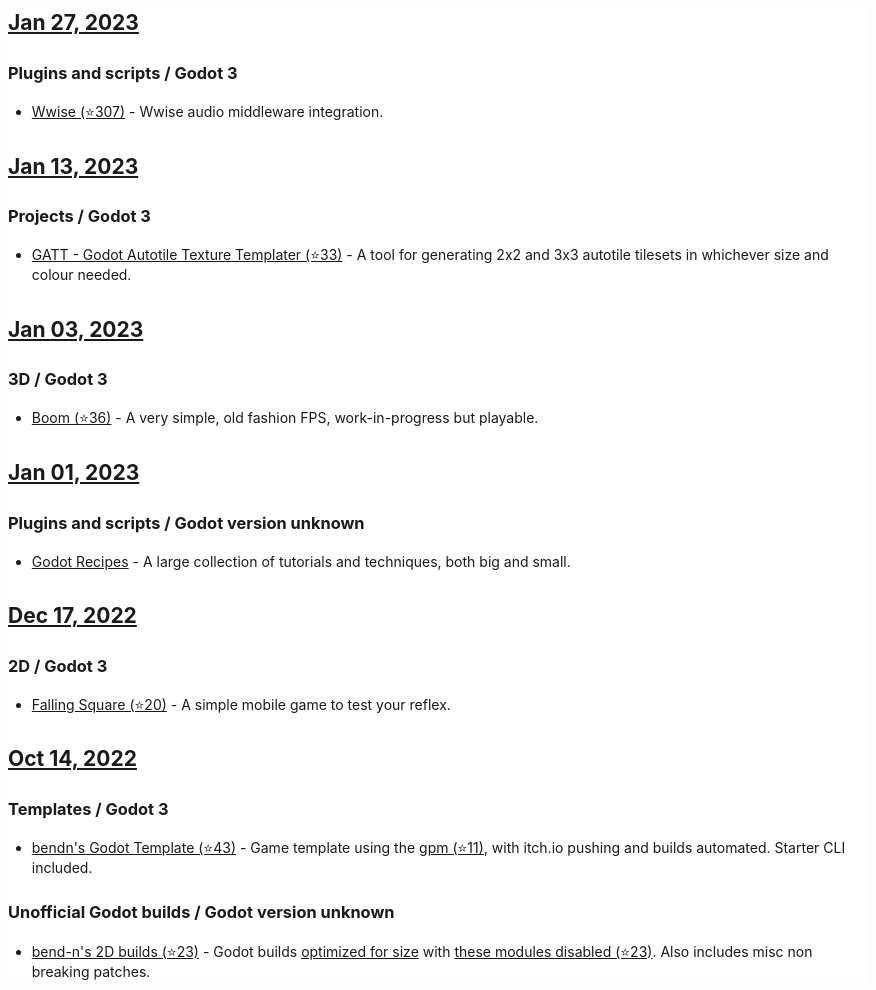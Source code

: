 ## [Jan 27, 2023](/content/2023/01/27/README.md)

### Plugins and scripts / Godot 3

*   [Wwise (⭐307)](https://github.com/alessandrofama/wwise-godot-integration) - Wwise audio middleware integration.

## [Jan 13, 2023](/content/2023/01/13/README.md)

### Projects / Godot 3

*   [GATT - Godot Autotile Texture Templater (⭐33)](https://github.com/sesopenko/gatt) - A tool for generating 2x2 and 3x3 autotile tilesets in whichever size and colour needed.

## [Jan 03, 2023](/content/2023/01/03/README.md)

### 3D / Godot 3

*   [Boom (⭐36)](https://github.com/FelicePollano/Boom) - A very simple, old fashion FPS, work-in-progress but playable.

## [Jan 01, 2023](/content/2023/01/01/README.md)

### Plugins and scripts / Godot version unknown

*   [Godot Recipes](https://kidscancode.org/godot_recipes/3.x/) - A large collection of tutorials and techniques, both big and small.

## [Dec 17, 2022](/content/2022/12/17/README.md)

### 2D / Godot 3

*   [Falling Square (⭐20)](https://github.com/EmilienLeroy/FallingSquare) - A simple mobile game to test your reflex.

## [Oct 14, 2022](/content/2022/10/14/README.md)

### Templates / Godot 3

*   [bendn's Godot Template (⭐43)](https://github.com/bend-n/godot-template) - Game template using the [gpm (⭐11)](https://github.com/you-win/godot-package-manager), with itch.io pushing and builds automated. Starter CLI included.

### Unofficial Godot builds / Godot version unknown

*   [bend-n's 2D builds (⭐23)](https://github.com/bend-n/godot-builds) - Godot builds [optimized for size](https://docs.godotengine.org/en/stable/development/compiling/optimizing_for_size.html) with [these modules disabled (⭐23)](https://github.com/bend-n/godot-builds/blob/main/.github/2d-build-modules.py). Also includes misc non breaking patches.
